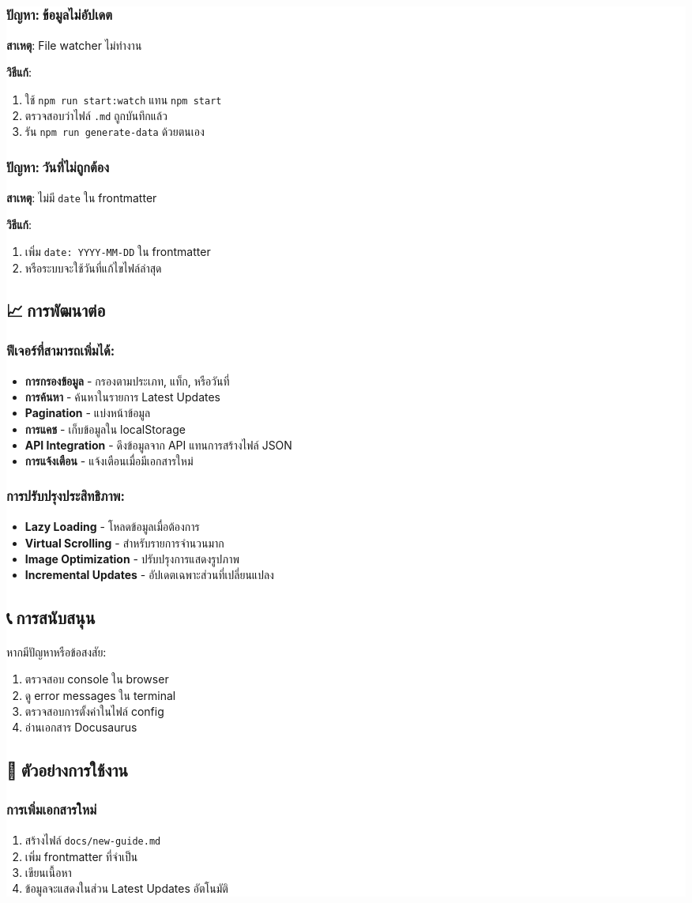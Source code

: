 ### ปัญหา: ข้อมูลไม่อัปเดต

**สาเหตุ**: File watcher ไม่ทำงาน

**วิธีแก้**:
1. ใช้ `npm run start:watch` แทน `npm start`
2. ตรวจสอบว่าไฟล์ `.md` ถูกบันทึกแล้ว
3. รัน `npm run generate-data` ด้วยตนเอง

### ปัญหา: วันที่ไม่ถูกต้อง

**สาเหตุ**: ไม่มี `date` ใน frontmatter

**วิธีแก้**:
1. เพิ่ม `date: YYYY-MM-DD` ใน frontmatter
2. หรือระบบจะใช้วันที่แก้ไขไฟล์ล่าสุด

## 📈 การพัฒนาต่อ

### ฟีเจอร์ที่สามารถเพิ่มได้:

- **การกรองข้อมูล** - กรองตามประเภท, แท็ก, หรือวันที่
- **การค้นหา** - ค้นหาในรายการ Latest Updates
- **Pagination** - แบ่งหน้าข้อมูล
- **การแคช** - เก็บข้อมูลใน localStorage
- **API Integration** - ดึงข้อมูลจาก API แทนการสร้างไฟล์ JSON
- **การแจ้งเตือน** - แจ้งเตือนเมื่อมีเอกสารใหม่

### การปรับปรุงประสิทธิภาพ:

- **Lazy Loading** - โหลดข้อมูลเมื่อต้องการ
- **Virtual Scrolling** - สำหรับรายการจำนวนมาก
- **Image Optimization** - ปรับปรุงการแสดงรูปภาพ
- **Incremental Updates** - อัปเดตเฉพาะส่วนที่เปลี่ยนแปลง

## 📞 การสนับสนุน

หากมีปัญหาหรือข้อสงสัย:

1. ตรวจสอบ console ใน browser
2. ดู error messages ใน terminal
3. ตรวจสอบการตั้งค่าในไฟล์ config
4. อ่านเอกสาร Docusaurus

## 🎯 ตัวอย่างการใช้งาน

### การเพิ่มเอกสารใหม่

1. สร้างไฟล์ `docs/new-guide.md`
2. เพิ่ม frontmatter ที่จำเป็น
3. เขียนเนื้อหา
4. ข้อมูลจะแสดงในส่วน Latest Updates อัตโนมัติ
